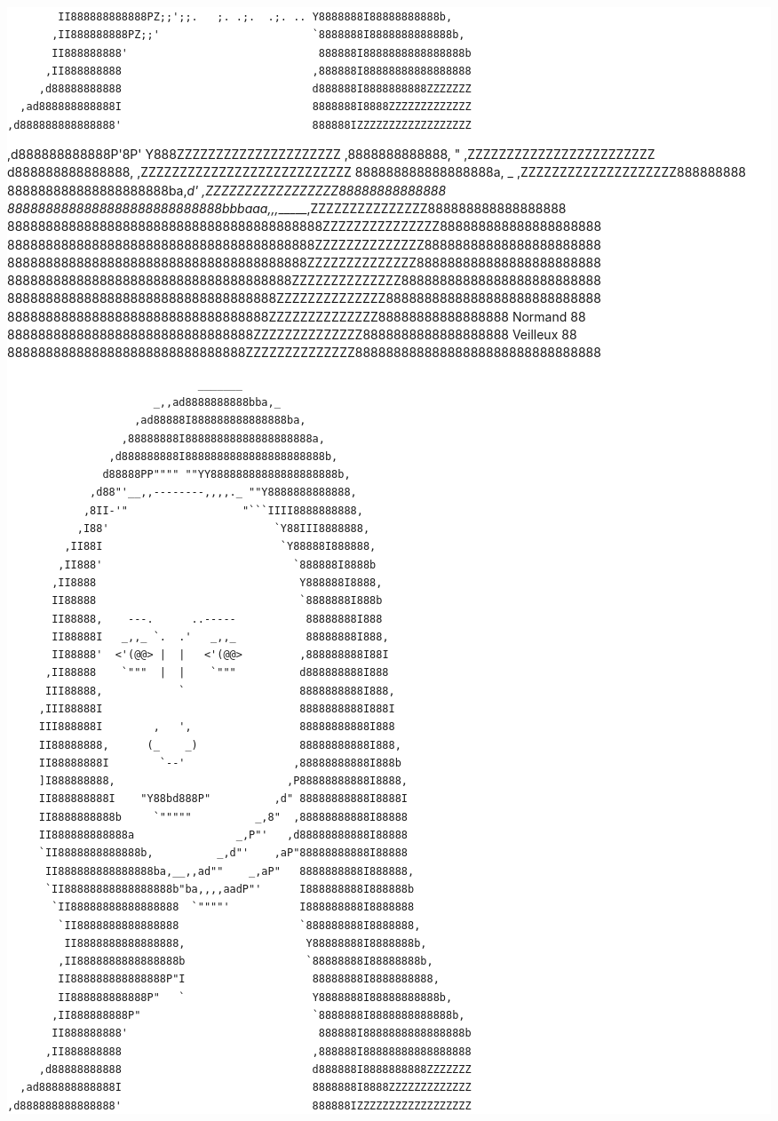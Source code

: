            II888888888888PZ;;';;.   ;. .;.  .;. .. Y8888888I88888888888b,
           ,II888888888PZ;;'                        `8888888I8888888888888b,
           II888888888'                              888888I8888888888888888b
          ,II888888888                              ,888888I88888888888888888
         ,d88888888888                              d888888I8888888888ZZZZZZZ
      ,ad888888888888I                              8888888I8888ZZZZZZZZZZZZZ
    ,d888888888888888'                              888888IZZZZZZZZZZZZZZZZZZ
  ,d888888888888P'8P'                               Y888ZZZZZZZZZZZZZZZZZZZZZ
 ,8888888888888,  "                                 ,ZZZZZZZZZZZZZZZZZZZZZZZZ
d888888888888888,                                ,ZZZZZZZZZZZZZZZZZZZZZZZZZZZ
888888888888888888a,      _                    ,ZZZZZZZZZZZZZZZZZZZZ888888888
888888888888888888888ba,_d'                  ,ZZZZZZZZZZZZZZZZZ88888888888888
8888888888888888888888888888bbbaaa,,,______,ZZZZZZZZZZZZZZZ888888888888888888
88888888888888888888888888888888888888888ZZZZZZZZZZZZZZZ888888888888888888888
8888888888888888888888888888888888888888ZZZZZZZZZZZZZZ88888888888888888888888
888888888888888888888888888888888888888ZZZZZZZZZZZZZZ888888888888888888888888
8888888888888888888888888888888888888ZZZZZZZZZZZZZZ88888888888888888888888888
88888888888888888888888888888888888ZZZZZZZZZZZZZZ8888888888888888888888888888
8888888888888888888888888888888888ZZZZZZZZZZZZZZ88888888888888888 Normand  88
88888888888888888888888888888888ZZZZZZZZZZZZZZ8888888888888888888 Veilleux 88
8888888888888888888888888888888ZZZZZZZZZZZZZZ88888888888888888888888888888888


                                  _______
                           _,,ad8888888888bba,_
                        ,ad88888I888888888888888ba,
                      ,88888888I88888888888888888888a,
                    ,d888888888I8888888888888888888888b,
                   d88888PP"""" ""YY88888888888888888888b,
                 ,d88"'__,,--------,,,,._ ""Y8888888888888,
                ,8II-'"                  "```IIII8888888888,
               ,I88'                          `Y88III8888888,
             ,II88I                            `Y88888I888888,
            ,II888'                              `888888I8888b
           ,II8888                                Y888888I8888,
           II88888                                `8888888I888b
           II88888,    ---.      ..-----           88888888I888
           II88888I   _,,_ `.  .'   _,,_           88888888I888,
           II88888'  <'(@@> |  |   <'(@@>         ,888888888I88I
          ,II88888    `"""  |  |    `"""          d888888888I888
          III88888,            `                  8888888888I888,
         ,III88888I                               8888888888I888I
         III888888I        ,   ',                 88888888888I888
         II88888888,      (_    _)                88888888888I888,
         II88888888I        `--'                 ,88888888888I888b
         ]I888888888,                           ,P88888888888I8888,
         II888888888I    "Y88bd888P"          ,d" 88888888888I8888I
         II8888888888b     `"""""          _,8"  ,88888888888I88888
         II888888888888a                _,P"'   ,d88888888888I88888
         `II8888888888888b,          _,d"'    ,aP"88888888888I88888
          II888888888888888ba,__,,ad""    _,aP"   8888888888I888888,
          `II88888888888888888b"ba,,,,aadP"'      I888888888I888888b
           `II88888888888888888  `""""'           I888888888I8888888
            `II8888888888888888                   `888888888I8888888,
             II8888888888888888,                   Y88888888I8888888b,
            ,II8888888888888888b                   `88888888I88888888b,
            II888888888888888P"I                    88888888I8888888888,
            II888888888888P"   `                    Y8888888I88888888888b,
           ,II888888888P"                           `8888888I8888888888888b,
           II888888888'                              888888I8888888888888888b
          ,II888888888                              ,888888I88888888888888888
         ,d88888888888                              d888888I8888888888ZZZZZZZ
      ,ad888888888888I                              8888888I8888ZZZZZZZZZZZZZ
    ,d888888888888888'                              888888IZZZZZZZZZZZZZZZZZZ